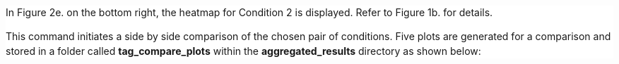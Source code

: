 In Figure 2e. on the bottom right, the heatmap for Condition 2 is displayed. Refer to Figure 1b. for details.


This command initiates a side by side comparison of the chosen pair of conditions. Five plots are generated for a comparison and stored in a folder called **tag_compare_plots** within the **aggregated_results** directory as shown below:






```python

```
